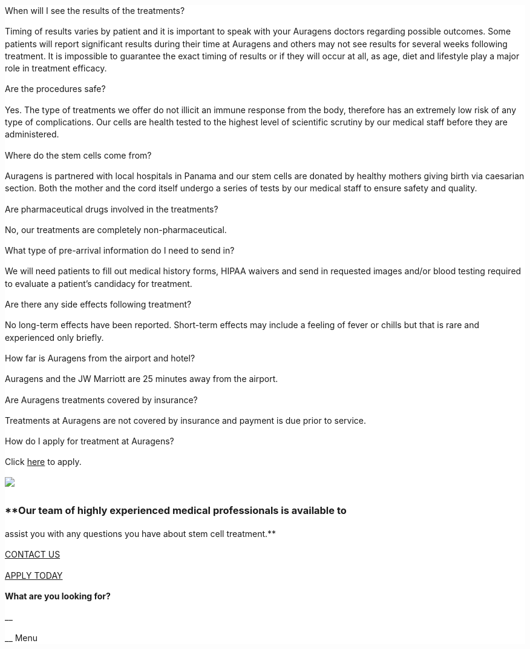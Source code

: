When will I see the results of the treatments?

Timing of results varies by patient and it is important to speak with your
Auragens doctors regarding possible outcomes. Some patients will report
significant results during their time at Auragens and others may not see
results for several weeks following treatment. It is impossible to guarantee
the exact timing of results or if they will occur at all, as age, diet and
lifestyle play a major role in treatment efficacy.

Are the procedures safe?

Yes. The type of treatments we offer do not illicit an immune response from
the body, therefore has an extremely low risk of any type of complications.
Our cells are health tested to the highest level of scientific scrutiny by our
medical staff before they are administered.

Where do the stem cells come from?

Auragens is partnered with local hospitals in Panama and our stem cells are
donated by healthy mothers giving birth via caesarian section. Both the mother
and the cord itself undergo a series of tests by our medical staff to ensure
safety and quality.

Are pharmaceutical drugs involved in the treatments?

No, our treatments are completely non-pharmaceutical.

What type of pre-arrival information do I need to send in?

We will need patients to fill out medical history forms, HIPAA waivers and
send in requested images and/or blood testing required to evaluate a patient’s
candidacy for treatment.

Are there any side effects following treatment?

No long-term effects have been reported. Short-term effects may include a
feeling of fever or chills but that is rare and experienced only briefly.

How far is Auragens from the airport and hotel?

Auragens and the JW Marriott are 25 minutes away from the airport.

Are Auragens treatments covered by insurance?

Treatments at Auragens are not covered by insurance and payment is due prior
to service.

How do I apply for treatment at Auragens?

Click [here](https://auragens.com/application/) to apply.

![](https://auragens.com/wp-content/uploads/2024/02/Contact-Us-BB-300x300.png)

### **Our team of highly experienced medical professionals is available to
assist you with any questions you have about stem cell treatment.**

[CONTACT US](https://auragens.com/contact/)

[APPLY TODAY](https://auragens.com/application/)

**What are you looking for?**

__

__ Menu

